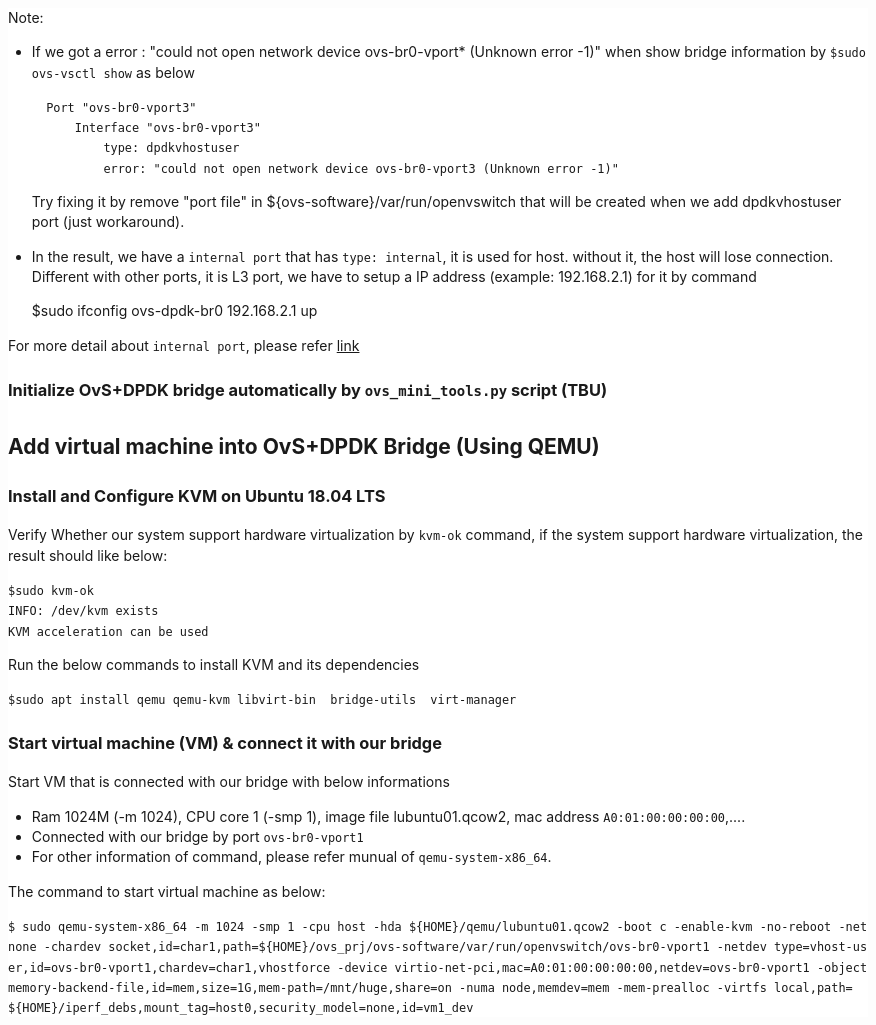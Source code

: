 Note: 

+ If we got a error : "could not open network device ovs-br0-vport* (Unknown error -1)" when show bridge information by `$sudo ovs-vsctl show` as below

        Port "ovs-br0-vport3"
            Interface "ovs-br0-vport3"
                type: dpdkvhostuser
				error: "could not open network device ovs-br0-vport3 (Unknown error -1)"

	Try fixing it by remove "port file" in  ${ovs-software}/var/run/openvswitch that will be created when we add dpdkvhostuser port (just workaround).

+ In the result, we have a `internal port` that has `type: internal`, it is used for host. without it, the host will lose connection. Different with other ports, it is L3 port, we have to setup a IP address (example: 192.168.2.1) for it by command

	$sudo ifconfig ovs-dpdk-br0 192.168.2.1 up

For more detail about `internal port`, please refer [link](https://arthurchiao.github.io/blog/ovs-deep-dive-6-internal-port/)


### Initialize OvS+DPDK bridge automatically by `ovs_mini_tools.py` script (TBU)

## Add virtual machine into OvS+DPDK Bridge (Using QEMU)
###  Install and Configure KVM on Ubuntu 18.04 LTS
Verify Whether our system support hardware virtualization by `kvm-ok` command, if the system support hardware virtualization, the result should like below:

	$sudo kvm-ok
	INFO: /dev/kvm exists
	KVM acceleration can be used


Run the below commands to install KVM and its dependencies

	$sudo apt install qemu qemu-kvm libvirt-bin  bridge-utils  virt-manager

### Start virtual machine  (VM) & connect it with our bridge
Start VM that is connected with our bridge with below informations

+ Ram 1024M (-m 1024), CPU core 1 (-smp 1), image file lubuntu01.qcow2, mac address `A0:01:00:00:00:00`,....
+ Connected with our bridge by port `ovs-br0-vport1`
+ For other information of command, please refer munual of `qemu-system-x86_64`.

The command to start virtual machine as below:

	$ sudo qemu-system-x86_64 -m 1024 -smp 1 -cpu host -hda ${HOME}/qemu/lubuntu01.qcow2 -boot c -enable-kvm -no-reboot -net none -chardev socket,id=char1,path=${HOME}/ovs_prj/ovs-software/var/run/openvswitch/ovs-br0-vport1 -netdev type=vhost-user,id=ovs-br0-vport1,chardev=char1,vhostforce -device virtio-net-pci,mac=A0:01:00:00:00:00,netdev=ovs-br0-vport1 -object memory-backend-file,id=mem,size=1G,mem-path=/mnt/huge,share=on -numa node,memdev=mem -mem-prealloc -virtfs local,path=${HOME}/iperf_debs,mount_tag=host0,security_model=none,id=vm1_dev
